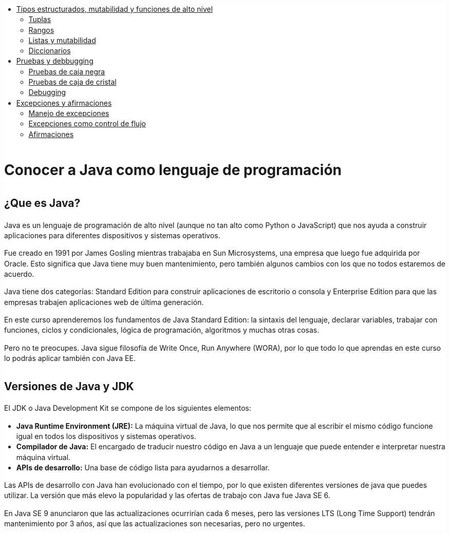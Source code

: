 - [Tipos estructurados, mutabilidad y funciones de alto nivel](#Tipos-estructurados,-mutabilidad-y-funciones-de-alto-nivel)
  - [Tuplas](#Tuplas)
  - [Rangos](#Rangos)
  - [Listas y mutabilidad](#Listas-y-mutabilidad)
  - [Diccionarios](#Diccionarios)
- [Pruebas y debbugging](#Pruebas-y-debbugging)
  - [Pruebas de caja negra](#Pruebas-de-caja-negra)
  - [Pruebas de caja de cristal](#Pruebas-de-caja-de-cristal)
  - [Debugging](#Debugging)
- [Excepciones y afirmaciones](#Excepciones-y-afirmaciones)
  - [Manejo de excepciones](#Manejo-de-excepciones)
  - [Excepciones como control de flujo](#Excepciones-como-control-de-flujo)
  - [Afirmaciones](#Afirmaciones)

# Conocer a Java como lenguaje de programación
## ¿Que es Java?

Java es un lenguaje de programación de alto nivel (aunque no tan alto como Python o JavaScript) que nos ayuda a construir aplicaciones para diferentes dispositivos y sistemas operativos.

Fue creado en 1991 por James Gosling mientras trabajaba en Sun Microsystems, una empresa que luego fue adquirida por Oracle. Esto significa que Java tiene muy buen mantenimiento, pero también algunos cambios con los que no todos estaremos de acuerdo.

Java tiene dos categorías: Standard Edition para construir aplicaciones de escritorio o consola y Enterprise Edition para que las empresas trabajen aplicaciones web de última generación.

En este curso aprenderemos los fundamentos de Java Standard Edition: la sintaxis del lenguaje, declarar variables, trabajar con funciones, ciclos y condicionales, lógica de programación, algoritmos y muchas otras cosas.

Pero no te preocupes. Java sigue filosofía de Write Once, Run Anywhere (WORA), por lo que todo lo que aprendas en este curso lo podrás aplicar también con Java EE.

## Versiones de Java y JDK

El JDK o Java Development Kit se compone de los siguientes elementos:

- **Java Runtime Environment (JRE):** La máquina virtual de Java, lo que nos permite que al escribir el mismo código funcione igual en todos los dispositivos y sistemas operativos.
- **Compilador de Java:** El encargado de traducir nuestro código en Java a un lenguaje que puede entender e interpretar nuestra máquina virtual.
- **APIs de desarrollo:** Una base de código lista para ayudarnos a desarrollar.

Las APIs de desarrollo con Java han evolucionado con el tiempo, por lo que existen diferentes versiones de java que puedes utilizar. La versión que más elevo la popularidad y las ofertas de trabajo con Java fue Java SE 6.

En Java SE 9 anunciaron que las actualizaciones ocurrirían cada 6 meses, pero las versiones LTS (Long Time Support) tendrán mantenimiento por 3 años, así que las actualizaciones son necesarias, pero no urgentes.
